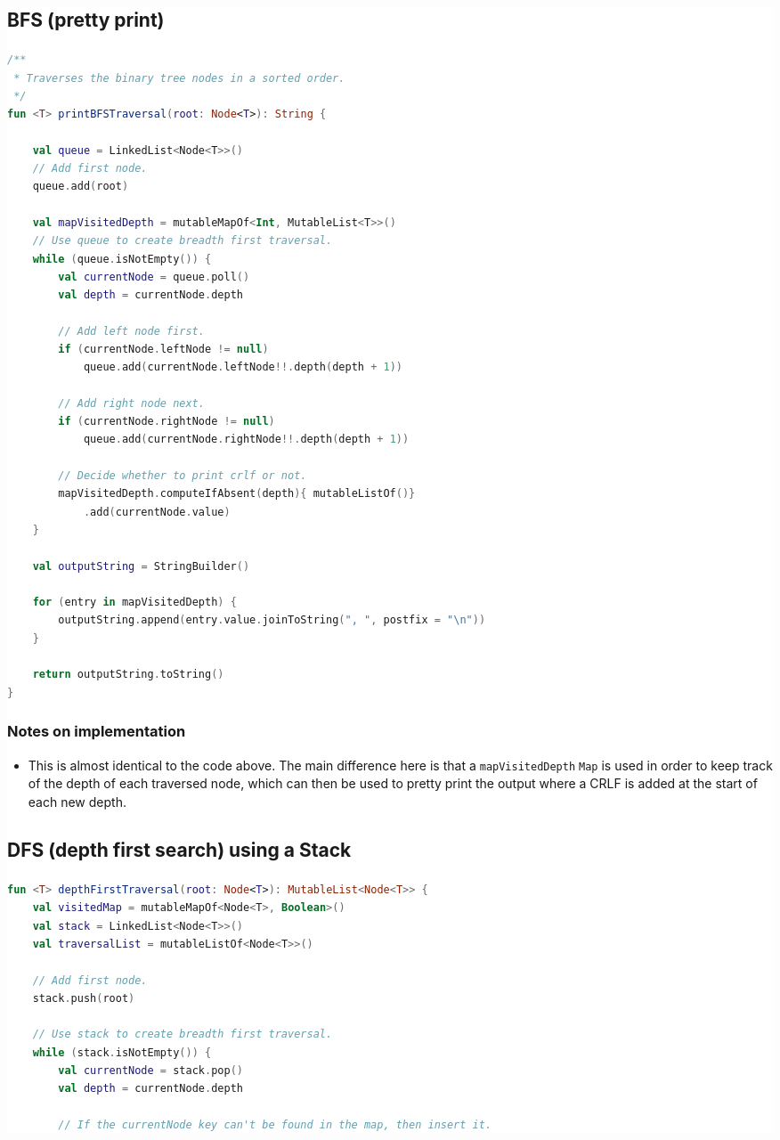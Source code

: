 ## BFS (pretty print)
```kotlin
/**
 * Traverses the binary tree nodes in a sorted order.
 */
fun <T> printBFSTraversal(root: Node<T>): String {

    val queue = LinkedList<Node<T>>()
    // Add first node.
    queue.add(root)

    val mapVisitedDepth = mutableMapOf<Int, MutableList<T>>()
    // Use queue to create breadth first traversal.
    while (queue.isNotEmpty()) {
        val currentNode = queue.poll()
        val depth = currentNode.depth

        // Add left node first.
        if (currentNode.leftNode != null)
            queue.add(currentNode.leftNode!!.depth(depth + 1))

        // Add right node next.
        if (currentNode.rightNode != null)
            queue.add(currentNode.rightNode!!.depth(depth + 1))

        // Decide whether to print crlf or not.
        mapVisitedDepth.computeIfAbsent(depth){ mutableListOf()}
            .add(currentNode.value)
    }

    val outputString = StringBuilder()

    for (entry in mapVisitedDepth) {
        outputString.append(entry.value.joinToString(", ", postfix = "\n"))
    }

    return outputString.toString()
}
```

### Notes on implementation
- This is almost identical to the code above. The main difference here is that a
  `mapVisitedDepth` `Map` is used in order to keep track of the depth of each
  traversed node, which can then be used to pretty print the output where a CRLF
  is added at the start of each new depth.

## DFS (depth first search) using a Stack
```kotlin
fun <T> depthFirstTraversal(root: Node<T>): MutableList<Node<T>> {
    val visitedMap = mutableMapOf<Node<T>, Boolean>()
    val stack = LinkedList<Node<T>>()
    val traversalList = mutableListOf<Node<T>>()

    // Add first node.
    stack.push(root)

    // Use stack to create breadth first traversal.
    while (stack.isNotEmpty()) {
        val currentNode = stack.pop()
        val depth = currentNode.depth

        // If the currentNode key can't be found in the map, then insert it.
```